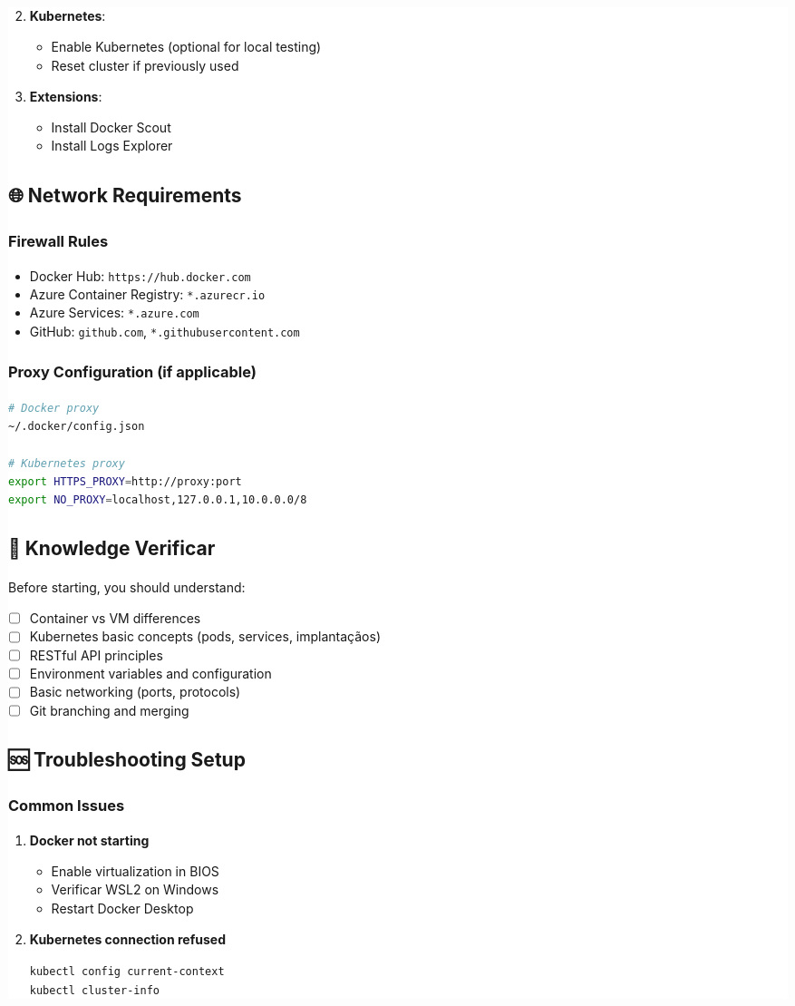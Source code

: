 2. **Kubernetes**:
   - Enable Kubernetes (optional for local testing)
   - Reset cluster if previously used

3. **Extensions**:
   - Install Docker Scout
   - Install Logs Explorer

## 🌐 Network Requirements

### Firewall Rules
- Docker Hub: `https://hub.docker.com`
- Azure Container Registry: `*.azurecr.io`
- Azure Services: `*.azure.com`
- GitHub: `github.com`, `*.githubusercontent.com`

### Proxy Configuration (if applicable)
```bash
# Docker proxy
~/.docker/config.json

# Kubernetes proxy
export HTTPS_PROXY=http://proxy:port
export NO_PROXY=localhost,127.0.0.1,10.0.0.0/8
```

## 📝 Knowledge Verificar

Before starting, you should understand:
- [ ] Container vs VM differences
- [ ] Kubernetes basic concepts (pods, services, implantaçãos)
- [ ] RESTful API principles
- [ ] Environment variables and configuration
- [ ] Basic networking (ports, protocols)
- [ ] Git branching and merging

## 🆘 Troubleshooting Setup

### Common Issues

1. **Docker not starting**
   - Enable virtualization in BIOS
   - Verificar WSL2 on Windows
   - Restart Docker Desktop

2. **Kubernetes connection refused**
   ```bash
   kubectl config current-context
   kubectl cluster-info
   ```
